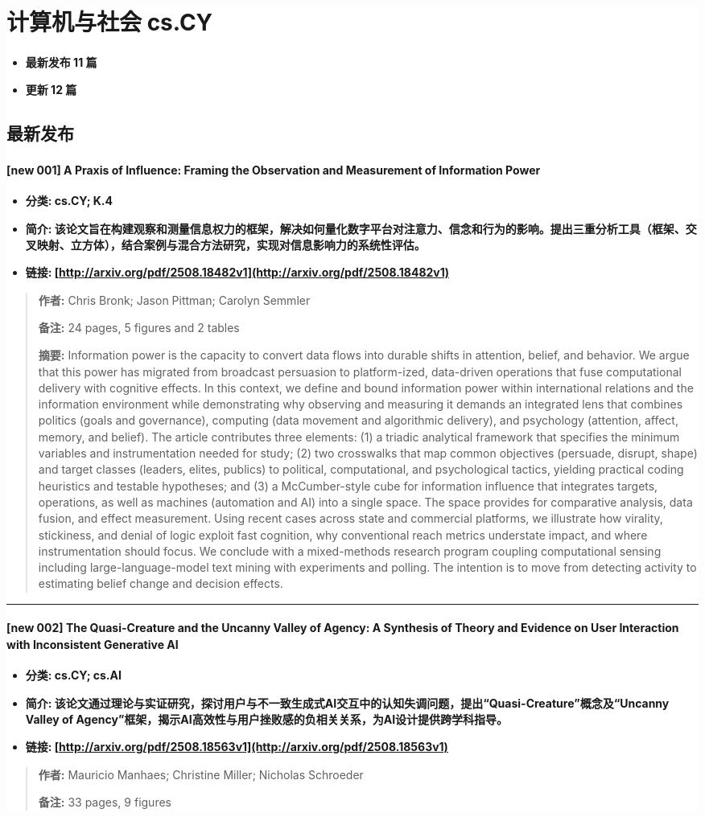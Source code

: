 # 计算机与社会 cs.CY

- **最新发布 11 篇**

- **更新 12 篇**

## 最新发布

#### [new 001] A Praxis of Influence: Framing the Observation and Measurement of Information Power
- **分类: cs.CY; K.4**

- **简介: 该论文旨在构建观察和测量信息权力的框架，解决如何量化数字平台对注意力、信念和行为的影响。提出三重分析工具（框架、交叉映射、立方体），结合案例与混合方法研究，实现对信息影响力的系统性评估。**

- **链接: [http://arxiv.org/pdf/2508.18482v1](http://arxiv.org/pdf/2508.18482v1)**

> **作者:** Chris Bronk; Jason Pittman; Carolyn Semmler
>
> **备注:** 24 pages, 5 figures and 2 tables
>
> **摘要:** Information power is the capacity to convert data flows into durable shifts in attention, belief, and behavior. We argue that this power has migrated from broadcast persuasion to platform-ized, data-driven operations that fuse computational delivery with cognitive effects. In this context, we define and bound information power within international relations and the information environment while demonstrating why observing and measuring it demands an integrated lens that combines politics (goals and governance), computing (data movement and algorithmic delivery), and psychology (attention, affect, memory, and belief). The article contributes three elements: (1) a triadic analytical framework that specifies the minimum variables and instrumentation needed for study; (2) two crosswalks that map common objectives (persuade, disrupt, shape) and target classes (leaders, elites, publics) to political, computational, and psychological tactics, yielding practical coding heuristics and testable hypotheses; and (3) a McCumber-style cube for information influence that integrates targets, operations, as well as machines (automation and AI) into a single space. The space provides for comparative analysis, data fusion, and effect measurement. Using recent cases across state and commercial platforms, we illustrate how virality, stickiness, and denial of logic exploit fast cognition, why conventional reach metrics understate impact, and where instrumentation should focus. We conclude with a mixed-methods research program coupling computational sensing including large-language-model text mining with experiments and polling. The intention is to move from detecting activity to estimating belief change and decision effects.
>
---
#### [new 002] The Quasi-Creature and the Uncanny Valley of Agency: A Synthesis of Theory and Evidence on User Interaction with Inconsistent Generative AI
- **分类: cs.CY; cs.AI**

- **简介: 该论文通过理论与实证研究，探讨用户与不一致生成式AI交互中的认知失调问题，提出“Quasi-Creature”概念及“Uncanny Valley of Agency”框架，揭示AI高效性与用户挫败感的负相关关系，为AI设计提供跨学科指导。**

- **链接: [http://arxiv.org/pdf/2508.18563v1](http://arxiv.org/pdf/2508.18563v1)**

> **作者:** Mauricio Manhaes; Christine Miller; Nicholas Schroeder
>
> **备注:** 33 pages, 9 figures
>